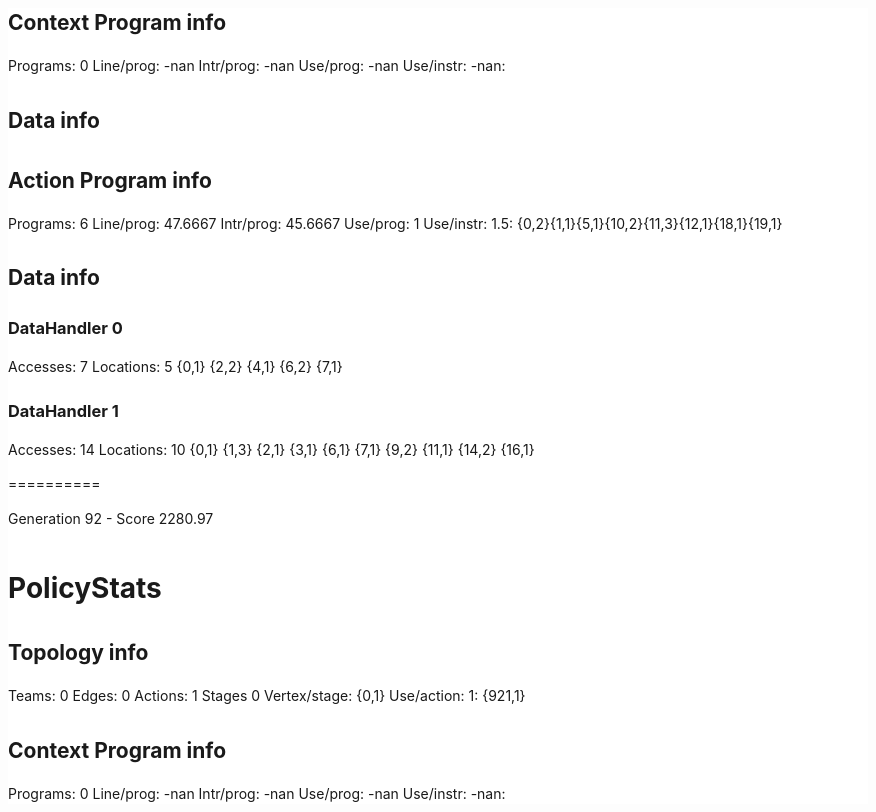 ## Context Program info
Programs:	0
Line/prog:	-nan
Intr/prog:	-nan
Use/prog:	-nan
Use/instr:	-nan: 

## Data info


## Action Program info
Programs:	6
Line/prog:	47.6667
Intr/prog:	45.6667
Use/prog:	1
Use/instr:	1.5: {0,2}{1,1}{5,1}{10,2}{11,3}{12,1}{18,1}{19,1}

## Data info

### DataHandler 0
Accesses:	7
Locations:	5
{0,1} {2,2} {4,1} {6,2} {7,1} 

### DataHandler 1
Accesses:	14
Locations:	10
{0,1} {1,3} {2,1} {3,1} {6,1} {7,1} {9,2} {11,1} {14,2} {16,1} 


==========

Generation 92 - Score 2280.97

# PolicyStats
## Topology info
Teams:		0
Edges:		0
Actions:	1
Stages		0
Vertex/stage:	{0,1} 
Use/action:	1: {921,1} 

## Context Program info
Programs:	0
Line/prog:	-nan
Intr/prog:	-nan
Use/prog:	-nan
Use/instr:	-nan: 
